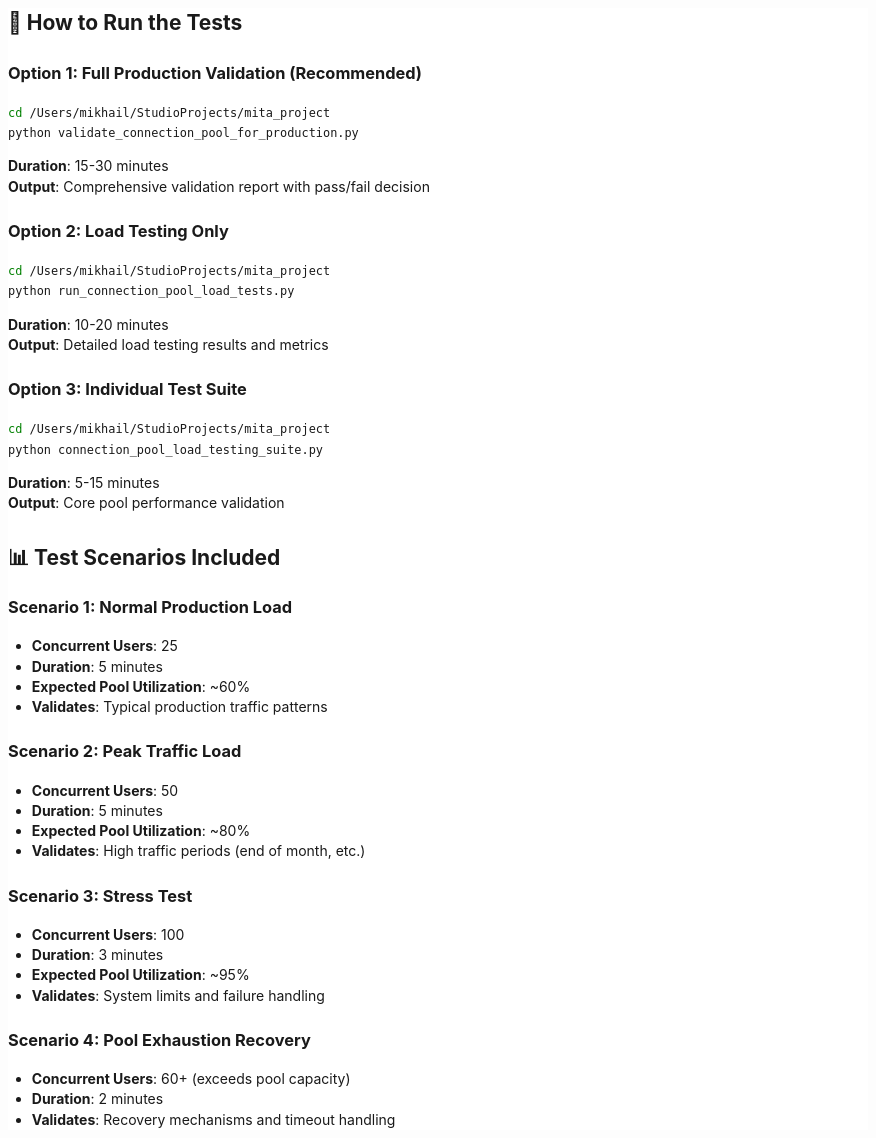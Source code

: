 ## 🚀 How to Run the Tests

### Option 1: Full Production Validation (Recommended)
```bash
cd /Users/mikhail/StudioProjects/mita_project
python validate_connection_pool_for_production.py
```

**Duration**: 15-30 minutes  
**Output**: Comprehensive validation report with pass/fail decision

### Option 2: Load Testing Only
```bash
cd /Users/mikhail/StudioProjects/mita_project
python run_connection_pool_load_tests.py
```

**Duration**: 10-20 minutes  
**Output**: Detailed load testing results and metrics

### Option 3: Individual Test Suite
```bash
cd /Users/mikhail/StudioProjects/mita_project
python connection_pool_load_testing_suite.py
```

**Duration**: 5-15 minutes  
**Output**: Core pool performance validation

## 📊 Test Scenarios Included

### Scenario 1: Normal Production Load
- **Concurrent Users**: 25
- **Duration**: 5 minutes
- **Expected Pool Utilization**: ~60%
- **Validates**: Typical production traffic patterns

### Scenario 2: Peak Traffic Load  
- **Concurrent Users**: 50
- **Duration**: 5 minutes
- **Expected Pool Utilization**: ~80%
- **Validates**: High traffic periods (end of month, etc.)

### Scenario 3: Stress Test
- **Concurrent Users**: 100
- **Duration**: 3 minutes
- **Expected Pool Utilization**: ~95%
- **Validates**: System limits and failure handling

### Scenario 4: Pool Exhaustion Recovery
- **Concurrent Users**: 60+ (exceeds pool capacity)
- **Duration**: 2 minutes
- **Validates**: Recovery mechanisms and timeout handling
